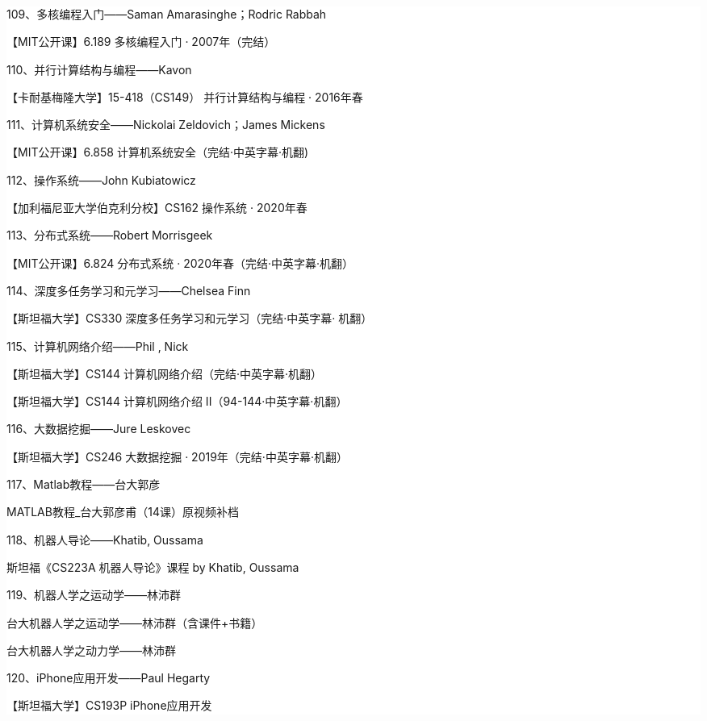 109、多核编程入门——Saman Amarasinghe；Rodric Rabbah

【MIT公开课】6.189 多核编程入门 · 2007年（完结）

110、并行计算结构与编程——Kavon

【卡耐基梅隆大学】15-418（CS149） 并行计算结构与编程 · 2016年春

111、计算机系统安全——Nickolai Zeldovich；James Mickens

【MIT公开课】6.858 计算机系统安全（完结·中英字幕·机翻)

112、操作系统——John Kubiatowicz

【加利福尼亚大学伯克利分校】CS162 操作系统 · 2020年春

113、分布式系统——Robert Morrisgeek

【MIT公开课】6.824 分布式系统 · 2020年春（完结·中英字幕·机翻）

114、深度多任务学习和元学习——Chelsea Finn

【斯坦福大学】CS330 深度多任务学习和元学习（完结·中英字幕· 机翻）

115、计算机网络介绍——Phil , Nick

【斯坦福大学】CS144 计算机网络介绍（完结·中英字幕·机翻）

【斯坦福大学】CS144 计算机网络介绍 II（94-144·中英字幕·机翻）

116、大数据挖掘——Jure Leskovec

【斯坦福大学】CS246 大数据挖掘 · 2019年（完结·中英字幕·机翻）

117、Matlab教程——台大郭彦

MATLAB教程_台大郭彦甫（14课）原视频补档

118、机器人导论——Khatib, Oussama

斯坦福《CS223A 机器人导论》课程 by Khatib, Oussama

119、机器人学之运动学——林沛群

台大机器人学之运动学——林沛群（含课件+书籍）

台大机器人学之动力学——林沛群

120、iPhone应用开发——Paul Hegarty

【斯坦福大学】CS193P iPhone应用开发